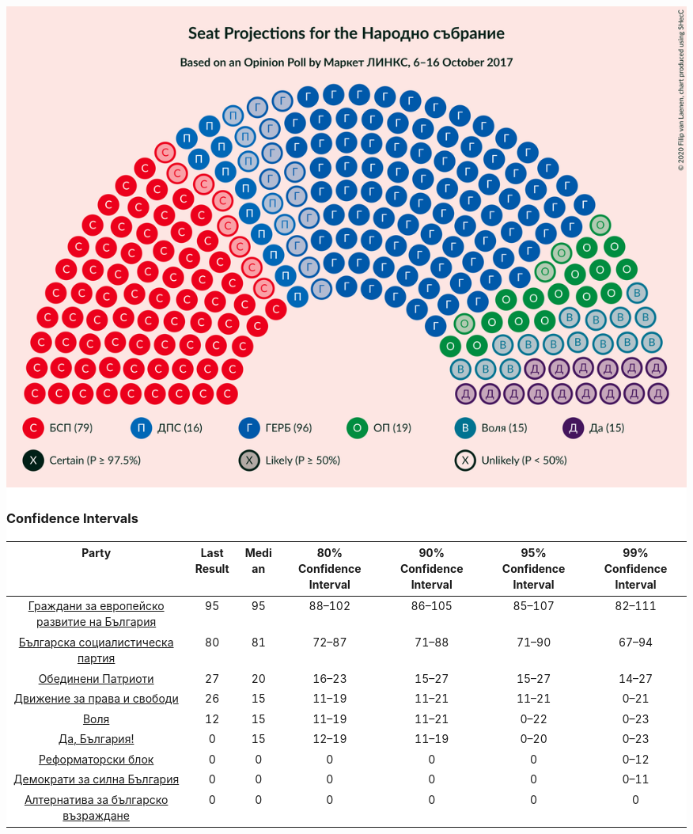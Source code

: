 ![Graph with seating plan not yet produced](2017-10-16-МаркетЛИНКС-seating-plan.png "Seating Plan")

### Confidence Intervals

| Party | Last Result | Median | 80% Confidence Interval | 90% Confidence Interval | 95% Confidence Interval | 99% Confidence Interval |
|:-----:|:-----------:|:------:|:-----------------------:|:-----------------------:|:-----------------------:|:-----------------------:|
| <a href="#граждани-за-европейско-развитие-на-българия">Граждани за европейско развитие на България</a> | 95 | 95 | 88–102 |86–105 |85–107 |82–111 |
| <a href="#българска-социалистическа-партия">Българска социалистическа партия</a> | 80 | 81 | 72–87 |71–88 |71–90 |67–94 |
| <a href="#обединени-патриоти">Обединени Патриоти</a> | 27 | 20 | 16–23 |15–27 |15–27 |14–27 |
| <a href="#движение-за-права-и-свободи">Движение за права и свободи</a> | 26 | 15 | 11–19 |11–21 |11–21 |0–21 |
| <a href="#воля">Воля</a> | 12 | 15 | 11–19 |11–21 |0–22 |0–23 |
| <a href="#да,-българия!">Да, България!</a> | 0 | 15 | 12–19 |11–19 |0–20 |0–23 |
| <a href="#реформаторски-блок">Реформаторски блок</a> | 0 | 0 | 0 |0 |0 |0–12 |
| <a href="#демократи-за-силна-българия">Демократи за силна България</a> | 0 | 0 | 0 |0 |0 |0–11 |
| <a href="#алтернатива-за-българско-възраждане">Алтернатива за българско възраждане</a> | 0 | 0 | 0 |0 |0 |0 |
